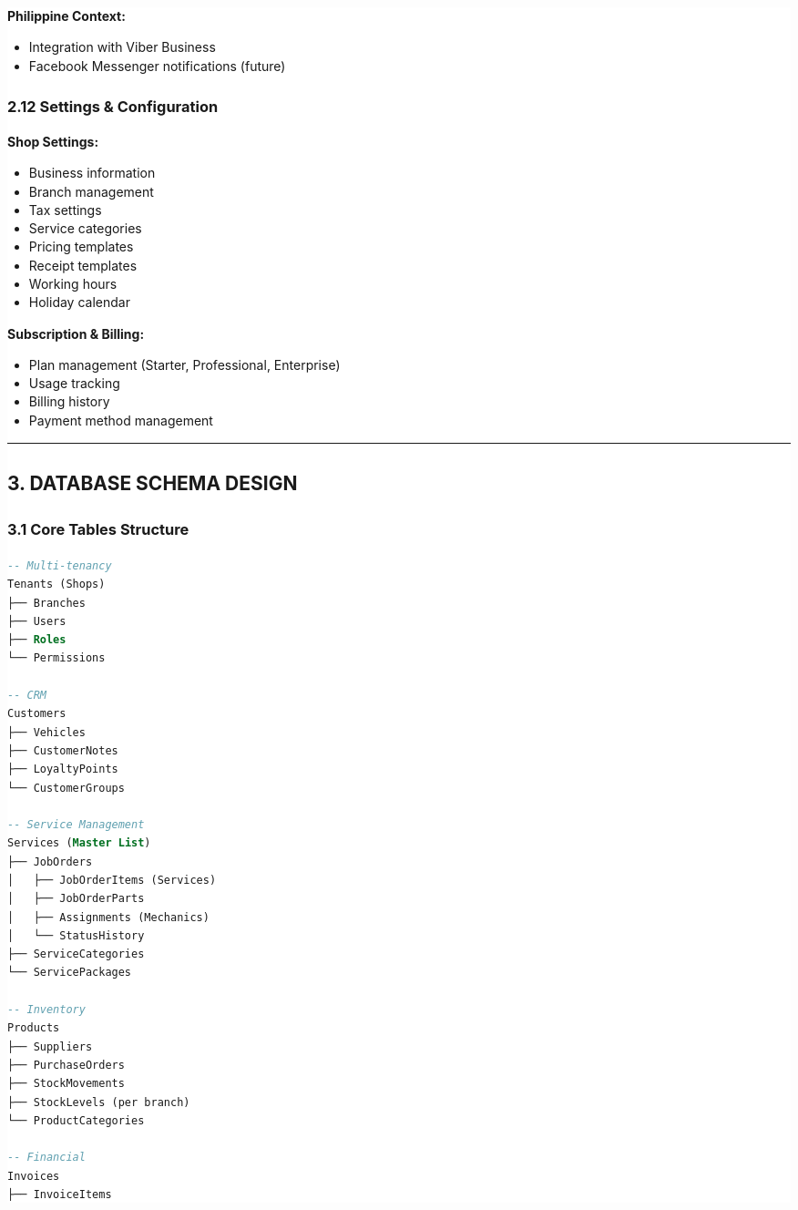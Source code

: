 **Philippine Context:**
- Integration with Viber Business
- Facebook Messenger notifications (future)

### 2.12 Settings & Configuration

**Shop Settings:**
- Business information
- Branch management
- Tax settings
- Service categories
- Pricing templates
- Receipt templates
- Working hours
- Holiday calendar

**Subscription & Billing:**
- Plan management (Starter, Professional, Enterprise)
- Usage tracking
- Billing history
- Payment method management

---

## 3. DATABASE SCHEMA DESIGN

### 3.1 Core Tables Structure

```sql
-- Multi-tenancy
Tenants (Shops)
├── Branches
├── Users
├── Roles
└── Permissions

-- CRM
Customers
├── Vehicles
├── CustomerNotes
├── LoyaltyPoints
└── CustomerGroups

-- Service Management
Services (Master List)
├── JobOrders
│   ├── JobOrderItems (Services)
│   ├── JobOrderParts
│   ├── Assignments (Mechanics)
│   └── StatusHistory
├── ServiceCategories
└── ServicePackages

-- Inventory
Products
├── Suppliers
├── PurchaseOrders
├── StockMovements
├── StockLevels (per branch)
└── ProductCategories

-- Financial
Invoices
├── InvoiceItems
```